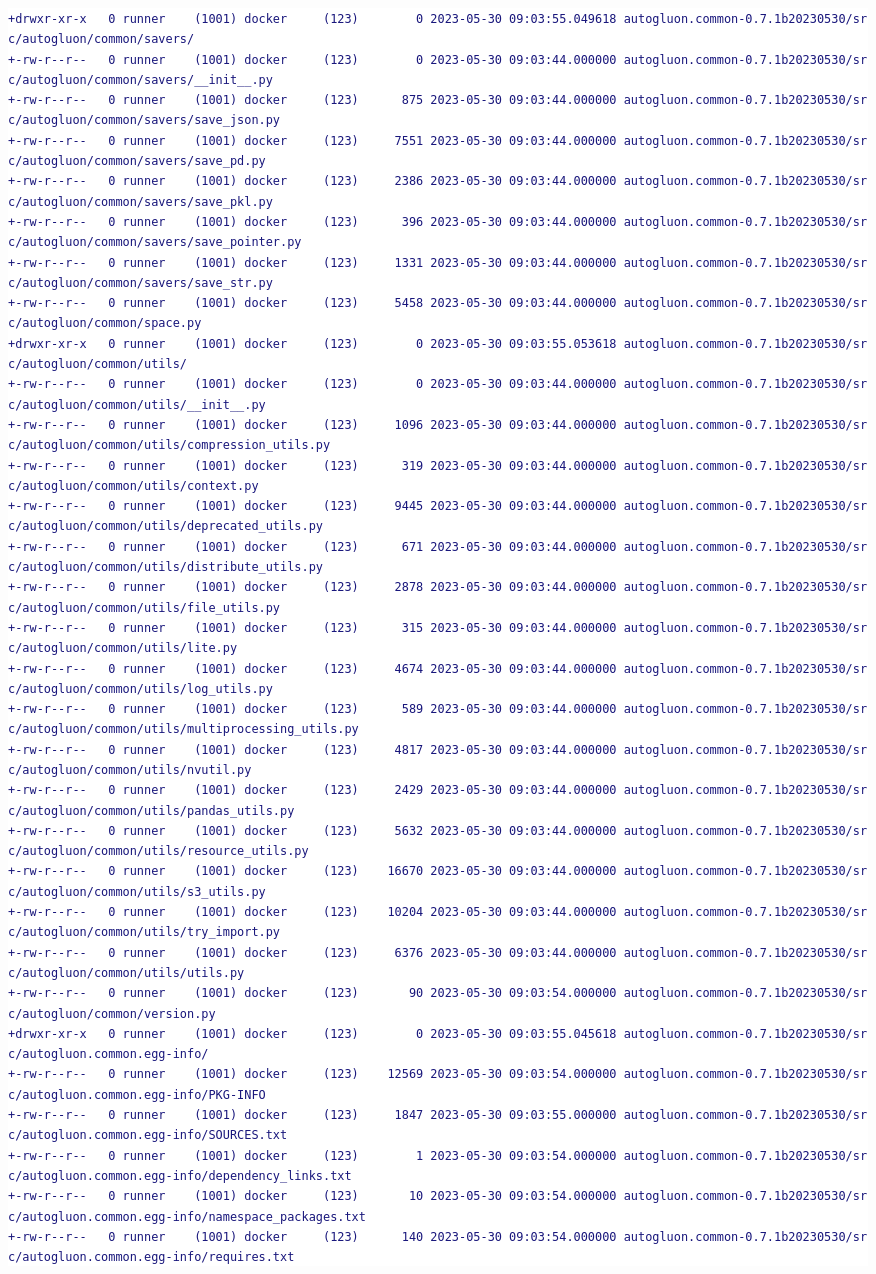```diff
+drwxr-xr-x   0 runner    (1001) docker     (123)        0 2023-05-30 09:03:55.049618 autogluon.common-0.7.1b20230530/src/autogluon/common/savers/
+-rw-r--r--   0 runner    (1001) docker     (123)        0 2023-05-30 09:03:44.000000 autogluon.common-0.7.1b20230530/src/autogluon/common/savers/__init__.py
+-rw-r--r--   0 runner    (1001) docker     (123)      875 2023-05-30 09:03:44.000000 autogluon.common-0.7.1b20230530/src/autogluon/common/savers/save_json.py
+-rw-r--r--   0 runner    (1001) docker     (123)     7551 2023-05-30 09:03:44.000000 autogluon.common-0.7.1b20230530/src/autogluon/common/savers/save_pd.py
+-rw-r--r--   0 runner    (1001) docker     (123)     2386 2023-05-30 09:03:44.000000 autogluon.common-0.7.1b20230530/src/autogluon/common/savers/save_pkl.py
+-rw-r--r--   0 runner    (1001) docker     (123)      396 2023-05-30 09:03:44.000000 autogluon.common-0.7.1b20230530/src/autogluon/common/savers/save_pointer.py
+-rw-r--r--   0 runner    (1001) docker     (123)     1331 2023-05-30 09:03:44.000000 autogluon.common-0.7.1b20230530/src/autogluon/common/savers/save_str.py
+-rw-r--r--   0 runner    (1001) docker     (123)     5458 2023-05-30 09:03:44.000000 autogluon.common-0.7.1b20230530/src/autogluon/common/space.py
+drwxr-xr-x   0 runner    (1001) docker     (123)        0 2023-05-30 09:03:55.053618 autogluon.common-0.7.1b20230530/src/autogluon/common/utils/
+-rw-r--r--   0 runner    (1001) docker     (123)        0 2023-05-30 09:03:44.000000 autogluon.common-0.7.1b20230530/src/autogluon/common/utils/__init__.py
+-rw-r--r--   0 runner    (1001) docker     (123)     1096 2023-05-30 09:03:44.000000 autogluon.common-0.7.1b20230530/src/autogluon/common/utils/compression_utils.py
+-rw-r--r--   0 runner    (1001) docker     (123)      319 2023-05-30 09:03:44.000000 autogluon.common-0.7.1b20230530/src/autogluon/common/utils/context.py
+-rw-r--r--   0 runner    (1001) docker     (123)     9445 2023-05-30 09:03:44.000000 autogluon.common-0.7.1b20230530/src/autogluon/common/utils/deprecated_utils.py
+-rw-r--r--   0 runner    (1001) docker     (123)      671 2023-05-30 09:03:44.000000 autogluon.common-0.7.1b20230530/src/autogluon/common/utils/distribute_utils.py
+-rw-r--r--   0 runner    (1001) docker     (123)     2878 2023-05-30 09:03:44.000000 autogluon.common-0.7.1b20230530/src/autogluon/common/utils/file_utils.py
+-rw-r--r--   0 runner    (1001) docker     (123)      315 2023-05-30 09:03:44.000000 autogluon.common-0.7.1b20230530/src/autogluon/common/utils/lite.py
+-rw-r--r--   0 runner    (1001) docker     (123)     4674 2023-05-30 09:03:44.000000 autogluon.common-0.7.1b20230530/src/autogluon/common/utils/log_utils.py
+-rw-r--r--   0 runner    (1001) docker     (123)      589 2023-05-30 09:03:44.000000 autogluon.common-0.7.1b20230530/src/autogluon/common/utils/multiprocessing_utils.py
+-rw-r--r--   0 runner    (1001) docker     (123)     4817 2023-05-30 09:03:44.000000 autogluon.common-0.7.1b20230530/src/autogluon/common/utils/nvutil.py
+-rw-r--r--   0 runner    (1001) docker     (123)     2429 2023-05-30 09:03:44.000000 autogluon.common-0.7.1b20230530/src/autogluon/common/utils/pandas_utils.py
+-rw-r--r--   0 runner    (1001) docker     (123)     5632 2023-05-30 09:03:44.000000 autogluon.common-0.7.1b20230530/src/autogluon/common/utils/resource_utils.py
+-rw-r--r--   0 runner    (1001) docker     (123)    16670 2023-05-30 09:03:44.000000 autogluon.common-0.7.1b20230530/src/autogluon/common/utils/s3_utils.py
+-rw-r--r--   0 runner    (1001) docker     (123)    10204 2023-05-30 09:03:44.000000 autogluon.common-0.7.1b20230530/src/autogluon/common/utils/try_import.py
+-rw-r--r--   0 runner    (1001) docker     (123)     6376 2023-05-30 09:03:44.000000 autogluon.common-0.7.1b20230530/src/autogluon/common/utils/utils.py
+-rw-r--r--   0 runner    (1001) docker     (123)       90 2023-05-30 09:03:54.000000 autogluon.common-0.7.1b20230530/src/autogluon/common/version.py
+drwxr-xr-x   0 runner    (1001) docker     (123)        0 2023-05-30 09:03:55.045618 autogluon.common-0.7.1b20230530/src/autogluon.common.egg-info/
+-rw-r--r--   0 runner    (1001) docker     (123)    12569 2023-05-30 09:03:54.000000 autogluon.common-0.7.1b20230530/src/autogluon.common.egg-info/PKG-INFO
+-rw-r--r--   0 runner    (1001) docker     (123)     1847 2023-05-30 09:03:55.000000 autogluon.common-0.7.1b20230530/src/autogluon.common.egg-info/SOURCES.txt
+-rw-r--r--   0 runner    (1001) docker     (123)        1 2023-05-30 09:03:54.000000 autogluon.common-0.7.1b20230530/src/autogluon.common.egg-info/dependency_links.txt
+-rw-r--r--   0 runner    (1001) docker     (123)       10 2023-05-30 09:03:54.000000 autogluon.common-0.7.1b20230530/src/autogluon.common.egg-info/namespace_packages.txt
+-rw-r--r--   0 runner    (1001) docker     (123)      140 2023-05-30 09:03:54.000000 autogluon.common-0.7.1b20230530/src/autogluon.common.egg-info/requires.txt
```